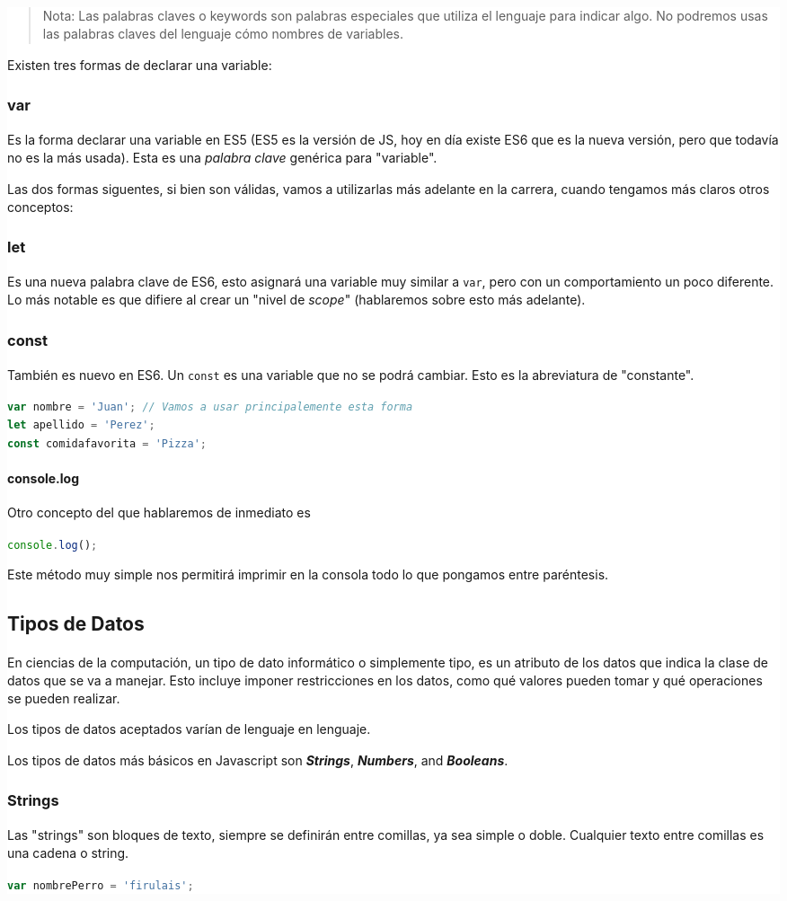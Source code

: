> Nota: Las palabras claves o keywords son palabras especiales que utiliza el lenguaje para indicar algo. No podremos usas las palabras claves del lenguaje cómo nombres de variables.

Existen tres formas de declarar una variable:

### var

Es la forma declarar una variable en ES5 (ES5 es la versión de JS, hoy en día existe ES6 que es la nueva versión, pero que todavía no es la más usada). Esta es una _palabra clave_ genérica para "variable".

Las dos formas siguentes, si bien son válidas, vamos a utilizarlas más adelante en la carrera, cuando tengamos más claros otros conceptos:

### let

Es una nueva palabra clave de ES6, esto asignará una variable muy similar a `var`, pero con un comportamiento un poco diferente. Lo más notable es que difiere al crear un "nivel de _scope_" (hablaremos sobre esto más adelante).

### const

También es nuevo en ES6. Un `const` es una variable que no se podrá cambiar. Esto es la abreviatura de "constante".

```javascript
var nombre = 'Juan'; // Vamos a usar principalemente esta forma
let apellido = 'Perez';
const comidafavorita = 'Pizza';
```

#### console.log

Otro concepto del que hablaremos de inmediato es

```javascript
console.log();
```

Este método muy simple nos permitirá imprimir en la consola todo lo que pongamos entre paréntesis.

## Tipos de Datos

En ciencias de la computación, un tipo de dato informático o simplemente tipo, es un atributo de los datos que indica la clase de datos que se va a manejar. Esto incluye imponer restricciones en los datos, como qué valores pueden tomar y qué operaciones se pueden realizar.

Los tipos de datos aceptados varían de lenguaje en lenguaje.

Los tipos de datos más básicos en Javascript son ***Strings***, ***Numbers***, and ***Booleans***.

### Strings

Las "strings" son bloques de texto, siempre se definirán entre comillas, ya sea simple o doble. Cualquier texto entre comillas es una cadena o string.

```javascript
var nombrePerro = 'firulais';
```

